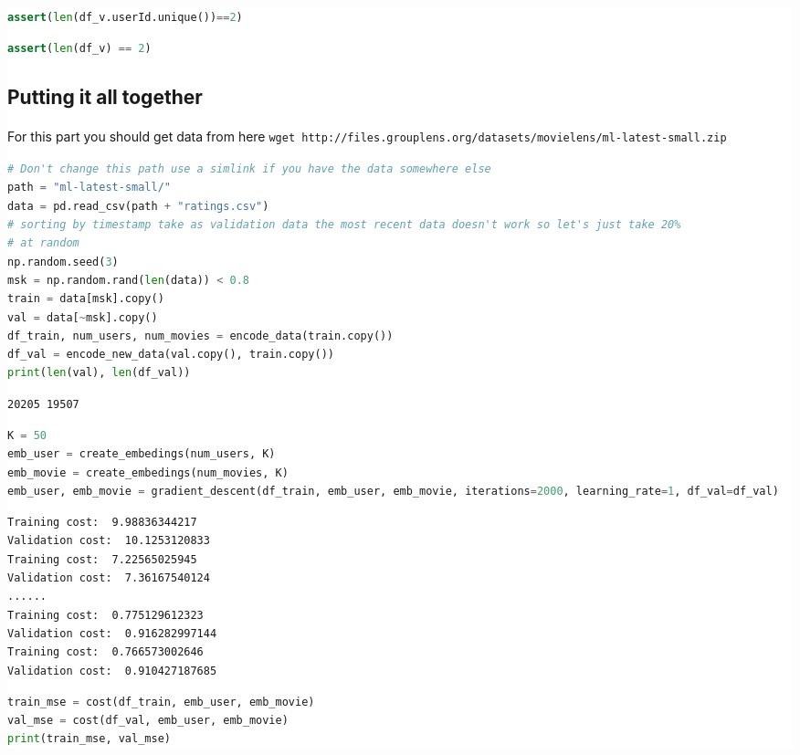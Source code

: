 
```python
assert(len(df_v.userId.unique())==2)
```


```python
assert(len(df_v) == 2)
```

## Putting it all together
For this part you should get data from here
`wget http://files.grouplens.org/datasets/movielens/ml-latest-small.zip`


```python
# Don't change this path use a simlink if you have the data somewhere else
path = "ml-latest-small/"
data = pd.read_csv(path + "ratings.csv")
# sorting by timestamp take as validation data the most recent data doesn't work so let's just take 20%
# at random
np.random.seed(3)
msk = np.random.rand(len(data)) < 0.8
train = data[msk].copy()
val = data[~msk].copy()
df_train, num_users, num_movies = encode_data(train.copy())
df_val = encode_new_data(val.copy(), train.copy())
print(len(val), len(df_val))
```

    20205 19507



```python
K = 50
emb_user = create_embedings(num_users, K)
emb_movie = create_embedings(num_movies, K)
emb_user, emb_movie = gradient_descent(df_train, emb_user, emb_movie, iterations=2000, learning_rate=1, df_val=df_val)
```

    Training cost:  9.98836344217
    Validation cost:  10.1253120833
    Training cost:  7.22565025945
    Validation cost:  7.36167540124
    ......
    Training cost:  0.775129612323
    Validation cost:  0.916282997144
    Training cost:  0.766573002646
    Validation cost:  0.910427187685



```python
train_mse = cost(df_train, emb_user, emb_movie)
val_mse = cost(df_val, emb_user, emb_movie)
print(train_mse, val_mse)
```
